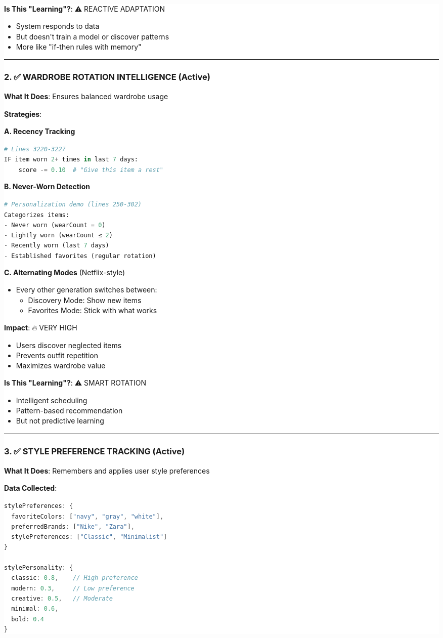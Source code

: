 **Is This "Learning"?**: ⚠️ REACTIVE ADAPTATION
- System responds to data
- But doesn't train a model or discover patterns
- More like "if-then rules with memory"

---

### 2. ✅ **WARDROBE ROTATION INTELLIGENCE** (Active)

**What It Does**: Ensures balanced wardrobe usage

**Strategies**:

**A. Recency Tracking**
```python
# Lines 3220-3227
IF item worn 2+ times in last 7 days:
    score -= 0.10  # "Give this item a rest"
```

**B. Never-Worn Detection**
```python
# Personalization demo (lines 250-302)
Categorizes items:
- Never worn (wearCount = 0)
- Lightly worn (wearCount ≤ 2) 
- Recently worn (last 7 days)
- Established favorites (regular rotation)
```

**C. Alternating Modes** (Netflix-style)
- Every other generation switches between:
  - Discovery Mode: Show new items
  - Favorites Mode: Stick with what works

**Impact**: 🔥 VERY HIGH
- Users discover neglected items
- Prevents outfit repetition
- Maximizes wardrobe value

**Is This "Learning"?**: ⚠️ SMART ROTATION
- Intelligent scheduling
- Pattern-based recommendation
- But not predictive learning

---

### 3. ✅ **STYLE PREFERENCE TRACKING** (Active)

**What It Does**: Remembers and applies user style preferences

**Data Collected**:
```typescript
stylePreferences: {
  favoriteColors: ["navy", "gray", "white"],
  preferredBrands: ["Nike", "Zara"],
  stylePreferences: ["Classic", "Minimalist"]
}

stylePersonality: {
  classic: 0.8,    // High preference
  modern: 0.3,     // Low preference
  creative: 0.5,   // Moderate
  minimal: 0.6,
  bold: 0.4
}
```

